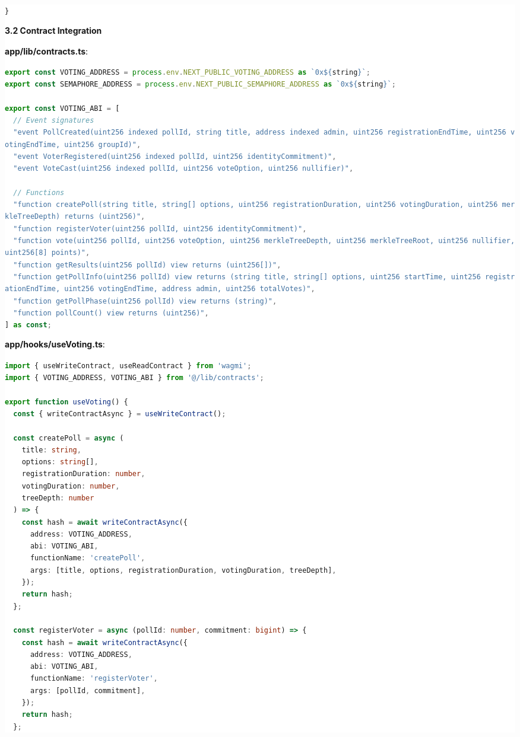 ```tsx
}
```

**3.2 Contract Integration**

**app/lib/contracts.ts**:

```typescript
export const VOTING_ADDRESS = process.env.NEXT_PUBLIC_VOTING_ADDRESS as `0x${string}`;
export const SEMAPHORE_ADDRESS = process.env.NEXT_PUBLIC_SEMAPHORE_ADDRESS as `0x${string}`;

export const VOTING_ABI = [
  // Event signatures
  "event PollCreated(uint256 indexed pollId, string title, address indexed admin, uint256 registrationEndTime, uint256 votingEndTime, uint256 groupId)",
  "event VoterRegistered(uint256 indexed pollId, uint256 identityCommitment)",
  "event VoteCast(uint256 indexed pollId, uint256 voteOption, uint256 nullifier)",

  // Functions
  "function createPoll(string title, string[] options, uint256 registrationDuration, uint256 votingDuration, uint256 merkleTreeDepth) returns (uint256)",
  "function registerVoter(uint256 pollId, uint256 identityCommitment)",
  "function vote(uint256 pollId, uint256 voteOption, uint256 merkleTreeDepth, uint256 merkleTreeRoot, uint256 nullifier, uint256[8] points)",
  "function getResults(uint256 pollId) view returns (uint256[])",
  "function getPollInfo(uint256 pollId) view returns (string title, string[] options, uint256 startTime, uint256 registrationEndTime, uint256 votingEndTime, address admin, uint256 totalVotes)",
  "function getPollPhase(uint256 pollId) view returns (string)",
  "function pollCount() view returns (uint256)",
] as const;
```

**app/hooks/useVoting.ts**:

```typescript
import { useWriteContract, useReadContract } from 'wagmi';
import { VOTING_ADDRESS, VOTING_ABI } from '@/lib/contracts';

export function useVoting() {
  const { writeContractAsync } = useWriteContract();

  const createPoll = async (
    title: string,
    options: string[],
    registrationDuration: number,
    votingDuration: number,
    treeDepth: number
  ) => {
    const hash = await writeContractAsync({
      address: VOTING_ADDRESS,
      abi: VOTING_ABI,
      functionName: 'createPoll',
      args: [title, options, registrationDuration, votingDuration, treeDepth],
    });
    return hash;
  };

  const registerVoter = async (pollId: number, commitment: bigint) => {
    const hash = await writeContractAsync({
      address: VOTING_ADDRESS,
      abi: VOTING_ABI,
      functionName: 'registerVoter',
      args: [pollId, commitment],
    });
    return hash;
  };
```